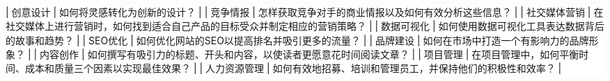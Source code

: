 | 创意设计        | 如何将灵感转化为创新的设计？                                                                                                                                                                                                                                                                                                                                                                                                                                                                                                                                                                                                                        |
| 竞争情报        | 怎样获取竞争对手的商业情报以及如何有效分析这些信息？                                                                                                                                                                                                                                                                                                                                                                                                                                                                                                                                                                                                       |
| 社交媒体营销    | 在社交媒体上进行营销时，如何找到适合自己产品的目标受众并制定相应的营销策略？                                                                                                                                                                                                                                                                                                                                                                                                                                                                                                                                                                   |
| 数据可视化        | 如何使用数据可视化工具表达数据背后的故事和趋势？                                                                                                                                                                                                                                                                                                                                                                                                                                                                                                                                                                                                          |
| SEO优化        | 如何优化网站的SEO以提高排名并吸引更多的流量？                                                                                                                                                                                                                                                                                                                                                                                                                                                                                                                                                                                                            |
| 品牌建设        | 如何在市场中打造一个有影响力的品牌形象？                                                                                                                                                                                                                                                                                                                                                                                                                                                                                                                                                                                                                 |
| 内容创作        | 如何撰写有吸引力的标题、开头和内容，以使读者更愿意花时间阅读文章？                                                                                                                                                                                                                                                                                                                                                                                                                                                                                                                                                                               |
| 项目管理        | 在项目管理中，如何平衡时间、成本和质量三个因素以实现最佳效果？                                                                                                                                                                                                                                                                                                                                                                                                                                                                                                                                                                                         |
| 人力资源管理    | 如何有效地招募、培训和管理员工，并保持他们的积极性和效率？                                                                                                                                                                                                                                                                                                                                                                                                                                                                                                                                                                                            |